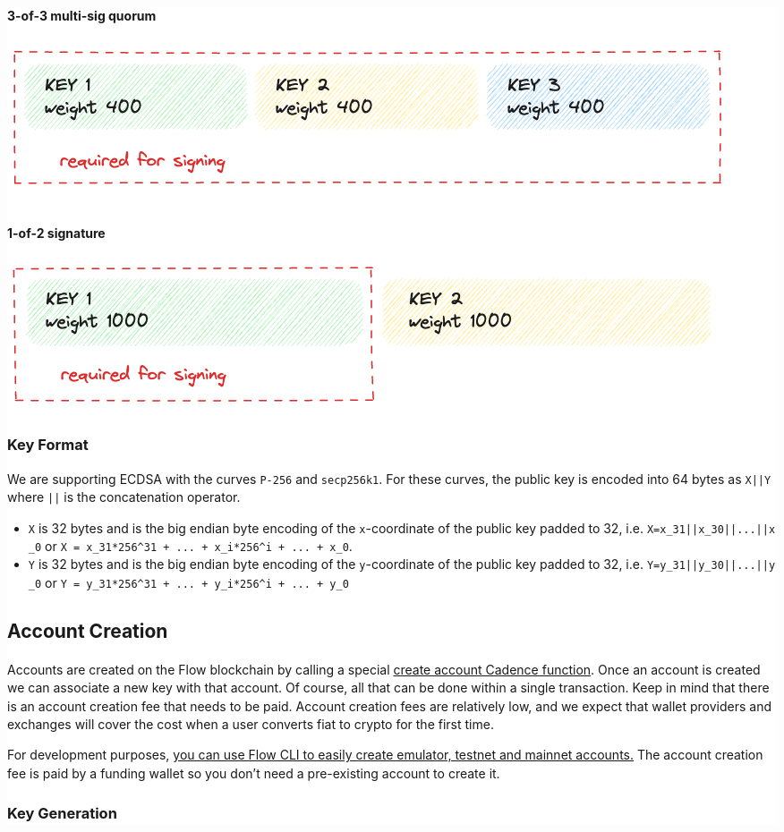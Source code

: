 #### 3-of-3 multi-sig quorum

![Screenshot 2023-08-16 at 19.34.55.png](_accounts_images/Screenshot_2023-08-16_at_19.34.55.png)

#### 1-of-2 signature

![Screenshot 2023-08-16 at 19.34.51.png](_accounts_images/Screenshot_2023-08-16_at_19.34.51.png)

### Key Format

We are supporting ECDSA with the curves `P-256` and `secp256k1`. For these curves, the public key is encoded into 64 bytes as `X||Y` where `||` is the concatenation operator.

- `X` is 32 bytes and is the big endian byte encoding of the `x`-coordinate of the public key padded to 32, i.e. `X=x_31||x_30||...||x_0` or `X = x_31*256^31 + ... + x_i*256^i + ... + x_0`.
- `Y` is 32 bytes and is the big endian byte encoding of the `y`-coordinate of the public key padded to 32, i.e. `Y=y_31||y_30||...||y_0` or `Y = y_31*256^31 + ... + y_i*256^i + ... + y_0`


## Account Creation

Accounts are created on the Flow blockchain by calling a special [create account Cadence function](https://cadence-lang.org/docs/language/accounts#account-creation). Once an account is created we can associate a new key with that account. Of course, all that can be done within a single transaction. Keep in mind that there is an account creation fee that needs to be paid. Account creation fees are relatively low, and we expect that wallet providers and exchanges will cover the cost when a user converts fiat to crypto for the first time.

For development purposes, [you can use Flow CLI to easily create emulator, testnet and mainnet accounts.](../../tools/flow-cli/accounts/create-accounts.md) The account creation fee is paid by a funding wallet so you don’t need a pre-existing account to create it.

### **Key Generation**
